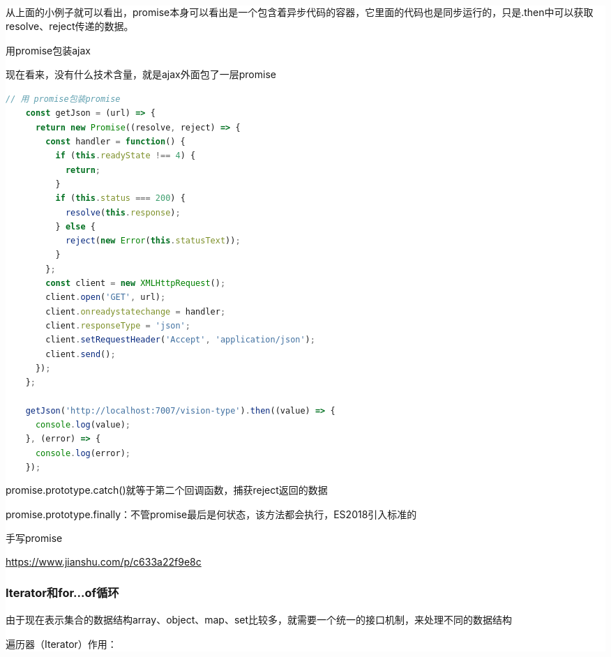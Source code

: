 从上面的小例子就可以看出，promise本身可以看出是一个包含着异步代码的容器，它里面的代码也是同步运行的，只是.then中可以获取resolve、reject传递的数据。



用promise包装ajax

现在看来，没有什么技术含量，就是ajax外面包了一层promise

```javascript
// 用 promise包装promise
    const getJson = (url) => {
      return new Promise((resolve, reject) => {
        const handler = function() {
          if (this.readyState !== 4) {
            return;
          }
          if (this.status === 200) {
            resolve(this.response);
          } else {
            reject(new Error(this.statusText));
          }
        };
        const client = new XMLHttpRequest();
        client.open('GET', url);
        client.onreadystatechange = handler;
        client.responseType = 'json';
        client.setRequestHeader('Accept', 'application/json');
        client.send();
      });
    };

    getJson('http://localhost:7007/vision-type').then((value) => {
      console.log(value);
    }, (error) => {
      console.log(error);
    });
```



promise.prototype.catch()就等于第二个回调函数，捕获reject返回的数据



promise.prototype.finally：不管promise最后是何状态，该方法都会执行，ES2018引入标准的





手写promise

 https://www.jianshu.com/p/c633a22f9e8c 



### Iterator和for...of循环

由于现在表示集合的数据结构array、object、map、set比较多，就需要一个统一的接口机制，来处理不同的数据结构

遍历器（Iterator）作用：
